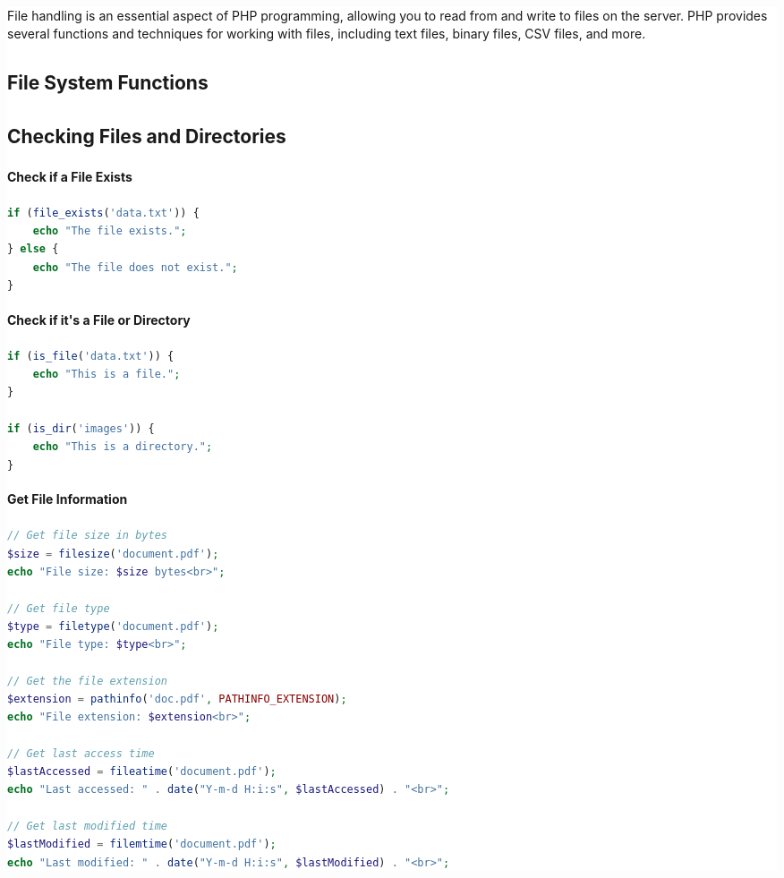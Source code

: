 
File handling is an essential aspect of PHP programming, allowing you to read from and write to files on the server. PHP provides several functions and techniques for working with files, including text files, binary files, CSV files, and more.

## File System Functions




## Checking Files and Directories


#### Check if a File Exists

```php
if (file_exists('data.txt')) {
    echo "The file exists.";
} else {
    echo "The file does not exist.";
}
```

#### Check if it's a File or Directory

```php
if (is_file('data.txt')) {
    echo "This is a file.";
}

if (is_dir('images')) {
    echo "This is a directory.";
}
```

#### Get File Information

```php
// Get file size in bytes
$size = filesize('document.pdf');
echo "File size: $size bytes<br>";

// Get file type
$type = filetype('document.pdf');
echo "File type: $type<br>";

// Get the file extension
$extension = pathinfo('doc.pdf', PATHINFO_EXTENSION);
echo "File extension: $extension<br>";

// Get last access time
$lastAccessed = fileatime('document.pdf');
echo "Last accessed: " . date("Y-m-d H:i:s", $lastAccessed) . "<br>";

// Get last modified time
$lastModified = filemtime('document.pdf');
echo "Last modified: " . date("Y-m-d H:i:s", $lastModified) . "<br>";
```
